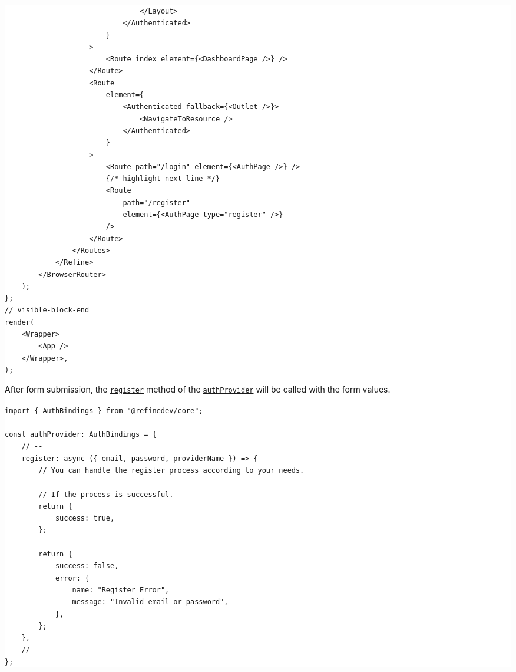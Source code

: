 ```tsx hideCode live url=http://localhost:3000/register previewHeight=460px
                                </Layout>
                            </Authenticated>
                        }
                    >
                        <Route index element={<DashboardPage />} />
                    </Route>
                    <Route
                        element={
                            <Authenticated fallback={<Outlet />}>
                                <NavigateToResource />
                            </Authenticated>
                        }
                    >
                        <Route path="/login" element={<AuthPage />} />
                        {/* highlight-next-line */}
                        <Route
                            path="/register"
                            element={<AuthPage type="register" />}
                        />
                    </Route>
                </Routes>
            </Refine>
        </BrowserRouter>
    );
};
// visible-block-end
render(
    <Wrapper>
        <App />
    </Wrapper>,
);
```

After form submission, the [`register`][register] method of the [`authProvider`][auth-provider] will be called with the form values.

```tsx title="src/authProvider.ts"
import { AuthBindings } from "@refinedev/core";

const authProvider: AuthBindings = {
    // --
    register: async ({ email, password, providerName }) => {
        // You can handle the register process according to your needs.

        // If the process is successful.
        return {
            success: true,
        };

        return {
            success: false,
            error: {
                name: "Register Error",
                message: "Invalid email or password",
            },
        };
    },
    // --
};
```


[auth-provider]: /docs/api-reference/core/providers/auth-provider/
[login]: /docs/api-reference/core/providers/auth-provider/#login-
[register]: /docs/api-reference/core/providers/auth-provider/#register
[forgot-password]: /docs/api-reference/core/providers/auth-provider/#forgotpassword
[update-password]: /docs/api-reference/core/providers/auth-provider/#updatepassword
[get-permissions]: /docs/api-reference/core/providers/auth-provider/#getpermissions-
[check-auth]: /docs/api-reference/core/providers/auth-provider/#check-
[logout]: /docs/api-reference/core/providers/auth-provider/#logout-